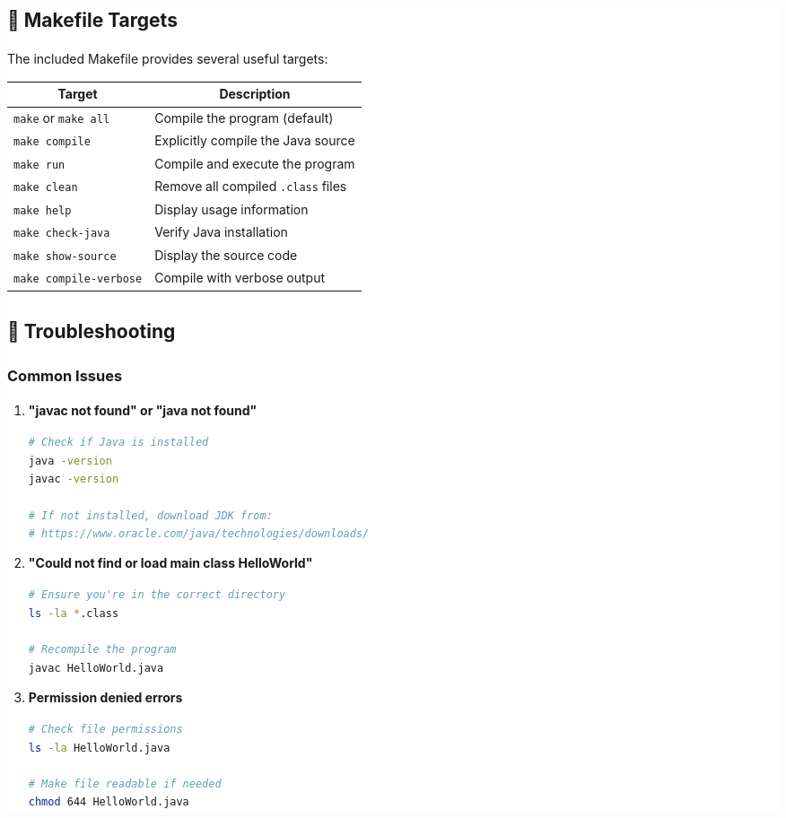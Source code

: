 ## 🔧 Makefile Targets

The included Makefile provides several useful targets:

| Target | Description |
|--------|-------------|
| `make` or `make all` | Compile the program (default) |
| `make compile` | Explicitly compile the Java source |
| `make run` | Compile and execute the program |
| `make clean` | Remove all compiled `.class` files |
| `make help` | Display usage information |
| `make check-java` | Verify Java installation |
| `make show-source` | Display the source code |
| `make compile-verbose` | Compile with verbose output |

## 🐛 Troubleshooting

### Common Issues

1. **"javac not found" or "java not found"**
   ```bash
   # Check if Java is installed
   java -version
   javac -version
   
   # If not installed, download JDK from:
   # https://www.oracle.com/java/technologies/downloads/
   ```

2. **"Could not find or load main class HelloWorld"**
   ```bash
   # Ensure you're in the correct directory
   ls -la *.class
   
   # Recompile the program
   javac HelloWorld.java
   ```

3. **Permission denied errors**
   ```bash
   # Check file permissions
   ls -la HelloWorld.java
   
   # Make file readable if needed
   chmod 644 HelloWorld.java
   ```

